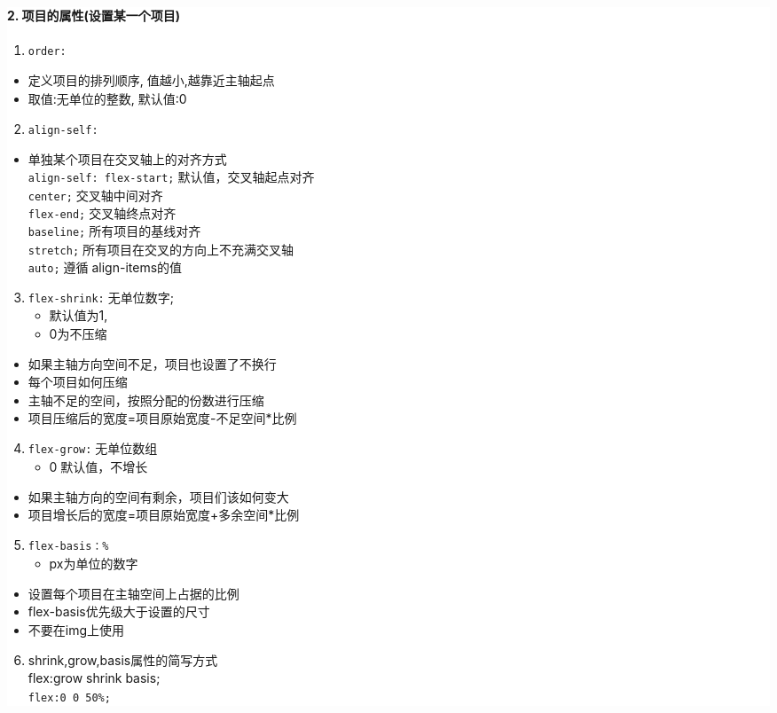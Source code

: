 #### 2. 项目的属性(设置某一个项目)  
  1. `order:`
  - 定义项目的排列顺序, 值越小,越靠近主轴起点
  - 取值:无单位的整数, 默认值:0  
  2. `align-self:`  
  - 单独某个项目在交叉轴上的对齐方式  
  `align-self: flex-start;`  默认值，交叉轴起点对齐  
  `center;`  交叉轴中间对齐  
  `flex-end;`  交叉轴终点对齐  
  `baseline;`  所有项目的基线对齐  
  `stretch;` 所有项目在交叉的方向上不充满交叉轴  
  `auto;`  遵循 align-items的值 
  3. `flex-shrink:` 无单位数字;  
      - 默认值为1,  
      - 0为不压缩  
  - 如果主轴方向空间不足，项目也设置了不换行
  - 每个项目如何压缩  
  - 主轴不足的空间，按照分配的份数进行压缩
  - 项目压缩后的宽度=项目原始宽度-不足空间*比例 
  4. `flex-grow:` 无单位数组  
      - 0 默认值，不增长
  - 如果主轴方向的空间有剩余，项目们该如何变大
  - 项目增长后的宽度=项目原始宽度+多余空间*比例
  5. `flex-basis：%`
      - px为单位的数字
  - 设置每个项目在主轴空间上占据的比例
  - flex-basis优先级大于设置的尺寸
  - 不要在img上使用
  6. shrink,grow,basis属性的简写方式   
  flex:grow shrink basis;  
  `flex:0 0 50%;`
